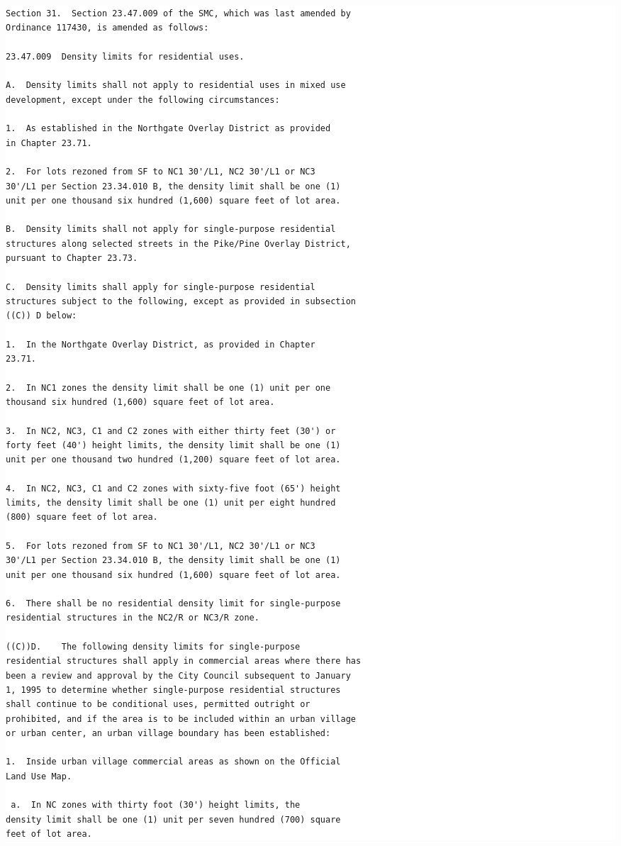     Section 31.  Section 23.47.009 of the SMC, which was last amended by  
    Ordinance 117430, is amended as follows:  
  
    23.47.009  Density limits for residential uses.  
  
    A.  Density limits shall not apply to residential uses in mixed use  
    development, except under the following circumstances:  
  
    1.  As established in the Northgate Overlay District as provided  
    in Chapter 23.71.  
  
    2.  For lots rezoned from SF to NC1 30'/L1, NC2 30'/L1 or NC3  
    30'/L1 per Section 23.34.010 B, the density limit shall be one (1)  
    unit per one thousand six hundred (1,600) square feet of lot area.  
  
    B.  Density limits shall not apply for single-purpose residential  
    structures along selected streets in the Pike/Pine Overlay District,  
    pursuant to Chapter 23.73.  
  
    C.  Density limits shall apply for single-purpose residential  
    structures subject to the following, except as provided in subsection  
    ((C)) D below:  
  
    1.  In the Northgate Overlay District, as provided in Chapter  
    23.71.  
  
    2.  In NC1 zones the density limit shall be one (1) unit per one  
    thousand six hundred (1,600) square feet of lot area.  
  
    3.  In NC2, NC3, C1 and C2 zones with either thirty feet (30') or  
    forty feet (40') height limits, the density limit shall be one (1)  
    unit per one thousand two hundred (1,200) square feet of lot area.  
  
    4.  In NC2, NC3, C1 and C2 zones with sixty-five foot (65') height  
    limits, the density limit shall be one (1) unit per eight hundred  
    (800) square feet of lot area.  
  
    5.  For lots rezoned from SF to NC1 30'/L1, NC2 30'/L1 or NC3  
    30'/L1 per Section 23.34.010 B, the density limit shall be one (1)  
    unit per one thousand six hundred (1,600) square feet of lot area.  
  
    6.  There shall be no residential density limit for single-purpose  
    residential structures in the NC2/R or NC3/R zone.  
  
    ((C))D.    The following density limits for single-purpose  
    residential structures shall apply in commercial areas where there has  
    been a review and approval by the City Council subsequent to January  
    1, 1995 to determine whether single-purpose residential structures  
    shall continue to be conditional uses, permitted outright or  
    prohibited, and if the area is to be included within an urban village  
    or urban center, an urban village boundary has been established:  
  
    1.  Inside urban village commercial areas as shown on the Official  
    Land Use Map.  
  
     a.  In NC zones with thirty foot (30') height limits, the  
    density limit shall be one (1) unit per seven hundred (700) square  
    feet of lot area.  
  